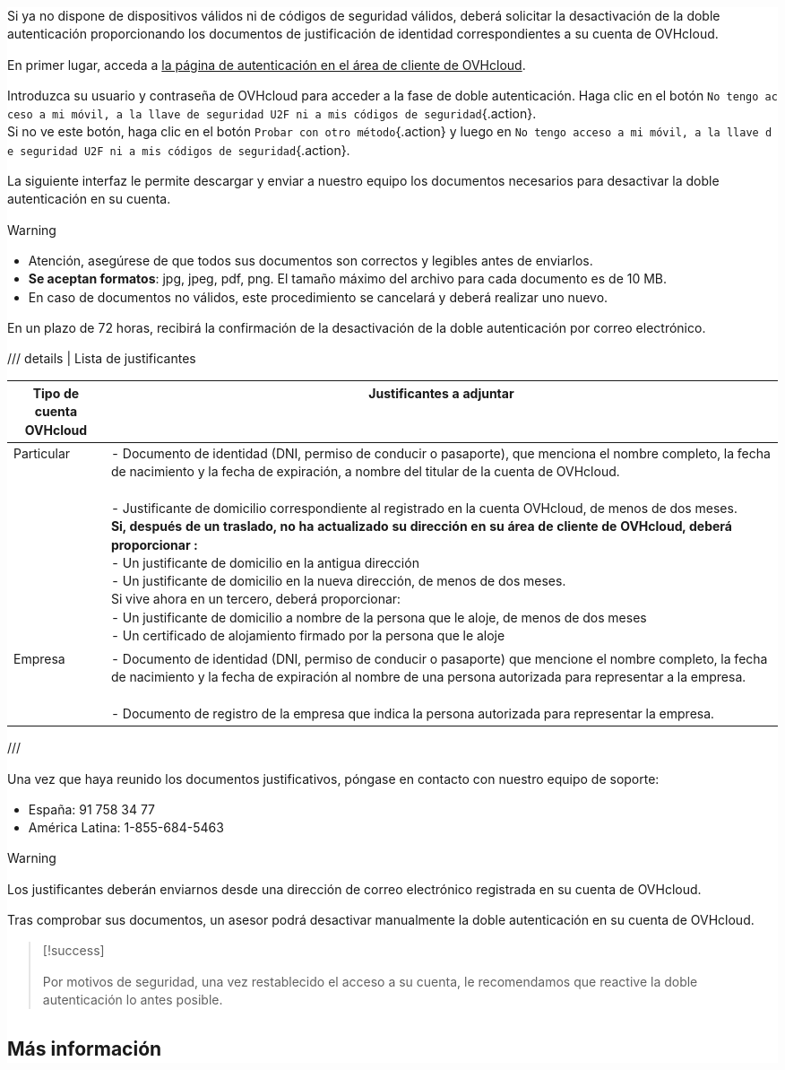 Si ya no dispone de dispositivos válidos ni de códigos de seguridad válidos, deberá solicitar la desactivación de la doble autenticación proporcionando los documentos de justificación de identidad correspondientes a su cuenta de OVHcloud.

En primer lugar, acceda a [la página de autenticación en el área de cliente de OVHcloud](/links/manager).

Introduzca su usuario y contraseña de OVHcloud para acceder a la fase de doble autenticación. Haga clic en el botón `No tengo acceso a mi móvil, a la llave de seguridad U2F ni a mis códigos de seguridad`{.action}.<br>
Si no ve este botón, haga clic en el botón `Probar con otro método`{.action} y luego en `No tengo acceso a mi móvil, a la llave de seguridad U2F ni a mis códigos de seguridad`{.action}.

La siguiente interfaz le permite descargar y enviar a nuestro equipo los documentos necesarios para desactivar la doble autenticación en su cuenta.

> [!warning]
>
> - Atención, asegúrese de que todos sus documentos son correctos y legibles antes de enviarlos.
> - **Se aceptan formatos**: jpg, jpeg, pdf, png. El tamaño máximo del archivo para cada documento es de 10 MB.
> - En caso de documentos no válidos, este procedimiento se cancelará y deberá realizar uno nuevo.

En un plazo de 72 horas, recibirá la confirmación de la desactivación de la doble autenticación por correo electrónico.

/// details | Lista de justificantes

|Tipo de cuenta OVHcloud|Justificantes a adjuntar|
|---|---|
|Particular|- Documento de identidad (DNI, permiso de conducir o pasaporte), que menciona el nombre completo, la fecha de nacimiento y la fecha de expiración, a nombre del titular de la cuenta de OVHcloud. <br><br>- Justificante de domicilio correspondiente al registrado en la cuenta OVHcloud, de menos de dos meses.<br>**Si, después de un traslado, no ha actualizado su dirección en su área de cliente de OVHcloud, deberá proporcionar :**<br>- Un justificante de domicilio en la antigua dirección <br>- Un justificante de domicilio en la nueva dirección, de menos de dos meses.<br> Si vive ahora en un tercero, deberá proporcionar:<br>- Un justificante de domicilio a nombre de la persona que le aloje, de menos de dos meses<br>- Un certificado de alojamiento firmado por la persona que le aloje|
|Empresa|- Documento de identidad (DNI, permiso de conducir o pasaporte) que mencione el nombre completo, la fecha de nacimiento y la fecha de expiración al nombre de una persona autorizada para representar a la empresa.<br><br>- Documento de registro de la empresa que indica la persona autorizada para representar la empresa.|

///

Una vez que haya reunido los documentos justificativos, póngase en contacto con nuestro equipo de soporte:

- España: 91 758 34 77
- América Latina: 1-855-684-5463

> [!warning]
>
> Los justificantes deberán enviarnos desde una dirección de correo electrónico registrada en su cuenta de OVHcloud.

Tras comprobar sus documentos, un asesor podrá desactivar manualmente la doble autenticación en su cuenta de OVHcloud.

> [!success]
>
> Por motivos de seguridad, una vez restablecido el acceso a su cuenta, le recomendamos que reactive la doble autenticación lo antes posible.

## Más información
